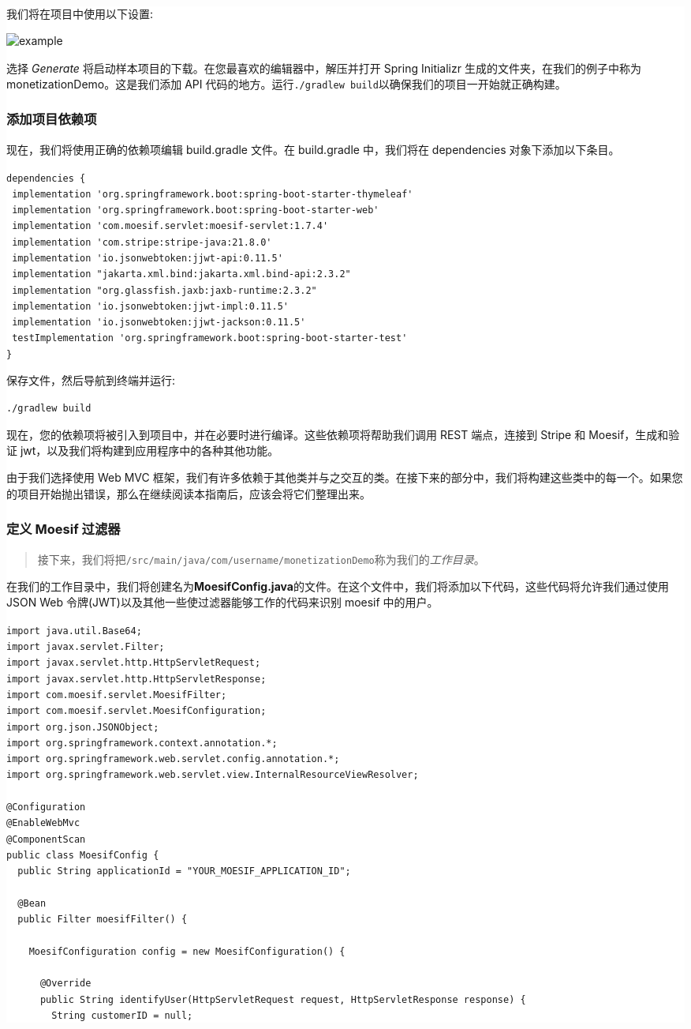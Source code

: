 我们将在项目中使用以下设置:

![example](../Images/ce89b0fcbfc66efcbaa2d08288c47c32.png)

选择 *Generate* 将启动样本项目的下载。在您最喜欢的编辑器中，解压并打开 Spring Initializr 生成的文件夹，在我们的例子中称为 monetizationDemo。这是我们添加 API 代码的地方。运行`./gradlew build`以确保我们的项目一开始就正确构建。

### 添加项目依赖项

现在，我们将使用正确的依赖项编辑 build.gradle 文件。在 build.gradle 中，我们将在 dependencies 对象下添加以下条目。

```
dependencies {
 implementation 'org.springframework.boot:spring-boot-starter-thymeleaf'
 implementation 'org.springframework.boot:spring-boot-starter-web'
 implementation 'com.moesif.servlet:moesif-servlet:1.7.4'
 implementation 'com.stripe:stripe-java:21.8.0'
 implementation 'io.jsonwebtoken:jjwt-api:0.11.5'
 implementation "jakarta.xml.bind:jakarta.xml.bind-api:2.3.2"
 implementation "org.glassfish.jaxb:jaxb-runtime:2.3.2"
 implementation 'io.jsonwebtoken:jjwt-impl:0.11.5'
 implementation 'io.jsonwebtoken:jjwt-jackson:0.11.5'
 testImplementation 'org.springframework.boot:spring-boot-starter-test'
} 
```

保存文件，然后导航到终端并运行:

`./gradlew build`

现在，您的依赖项将被引入到项目中，并在必要时进行编译。这些依赖项将帮助我们调用 REST 端点，连接到 Stripe 和 Moesif，生成和验证 jwt，以及我们将构建到应用程序中的各种其他功能。

由于我们选择使用 Web MVC 框架，我们有许多依赖于其他类并与之交互的类。在接下来的部分中，我们将构建这些类中的每一个。如果您的项目开始抛出错误，那么在继续阅读本指南后，应该会将它们整理出来。

### 定义 Moesif 过滤器

> 接下来，我们将把`/src/main/java/com/username/monetizationDemo`称为我们的*工作目录*。

在我们的工作目录中，我们将创建名为**MoesifConfig.java**的文件。在这个文件中，我们将添加以下代码，这些代码将允许我们通过使用 JSON Web 令牌(JWT)以及其他一些使过滤器能够工作的代码来识别 moesif 中的用户。

```
import java.util.Base64;
import javax.servlet.Filter;
import javax.servlet.http.HttpServletRequest;
import javax.servlet.http.HttpServletResponse;
import com.moesif.servlet.MoesifFilter;
import com.moesif.servlet.MoesifConfiguration;
import org.json.JSONObject;
import org.springframework.context.annotation.*;
import org.springframework.web.servlet.config.annotation.*;
import org.springframework.web.servlet.view.InternalResourceViewResolver;

@Configuration
@EnableWebMvc
@ComponentScan
public class MoesifConfig {
  public String applicationId = "YOUR_MOESIF_APPLICATION_ID";

  @Bean
  public Filter moesifFilter() {

    MoesifConfiguration config = new MoesifConfiguration() {

      @Override
      public String identifyUser(HttpServletRequest request, HttpServletResponse response) {
        String customerID = null;

```